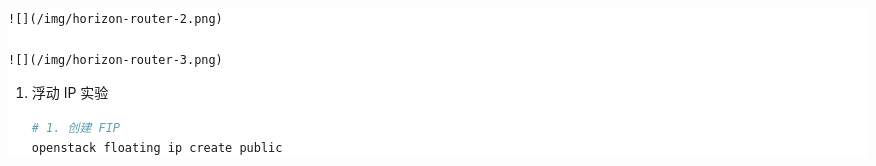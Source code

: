     ![](/img/horizon-router-2.png)

    ![](/img/horizon-router-3.png)


1. 浮动 IP 实验

    ```bash
    # 1. 创建 FIP
    openstack floating ip create public
